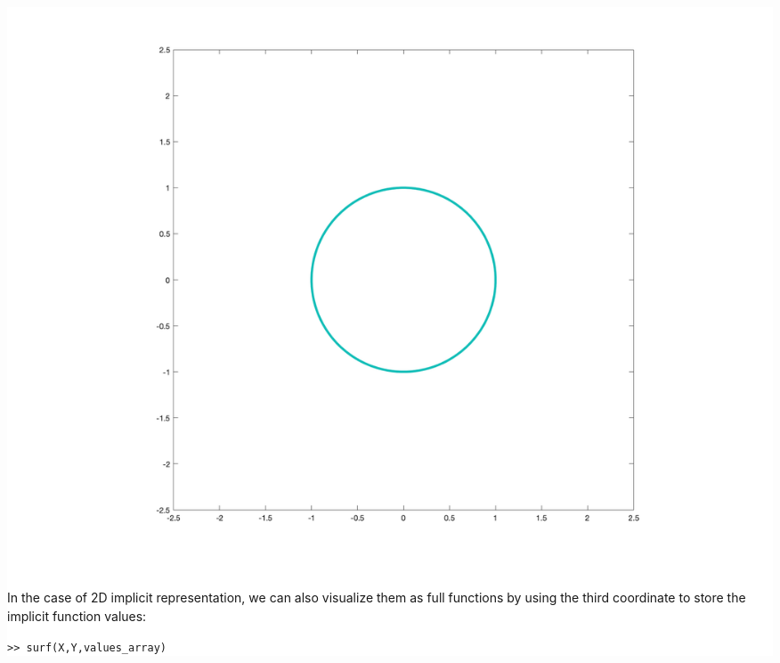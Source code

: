 ![](assets/disk.png)

In the case of 2D implicit representation, we can also visualize them as full functions by using the third coordinate to store the implicit function values:
```
>> surf(X,Y,values_array)
```
